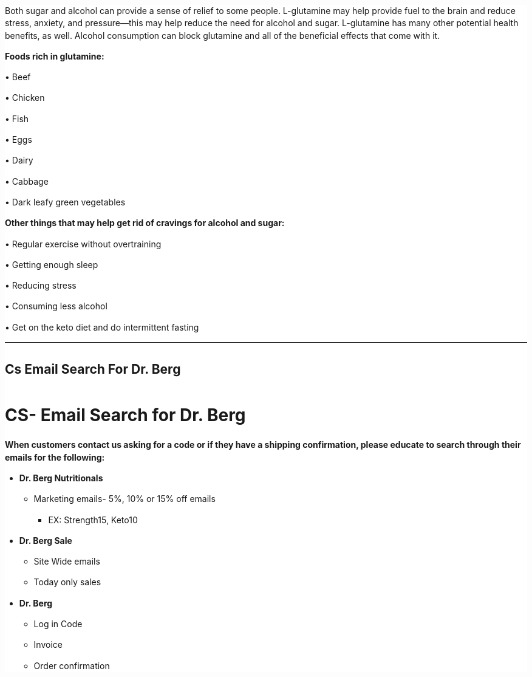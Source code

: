 Both sugar and alcohol can provide a sense of relief to some people. L-glutamine may help provide fuel to the brain and reduce stress, anxiety, and pressure—this may help reduce the need for alcohol and sugar. L-glutamine has many other potential health benefits, as well.  Alcohol consumption can block glutamine and all of the beneficial effects that come with it. 

**Foods rich in glutamine:** 

• Beef 

• Chicken 

• Fish 

• Eggs 

• Dairy 

• Cabbage 

• Dark leafy green vegetables 

**Other things that may help get rid of cravings for alcohol and sugar:** 

• Regular exercise without overtraining 

• Getting enough sleep 

• Reducing stress

• Consuming less alcohol 

• Get on the keto diet and do intermittent fasting

---

## Cs  Email Search For Dr. Berg

# CS- Email Search for Dr. Berg

**When customers contact us asking for a code or if they have a shipping confirmation, please educate to search through their emails for the following:**

- **Dr. Berg Nutritionals**

    - Marketing emails- 5%, 10% or 15% off emails

        - EX: Strength15, Keto10

- **Dr. Berg Sale**

    - Site Wide emails

    - Today only sales

- **Dr. Berg**

    - Log in Code

    - Invoice

    - Order confirmation
